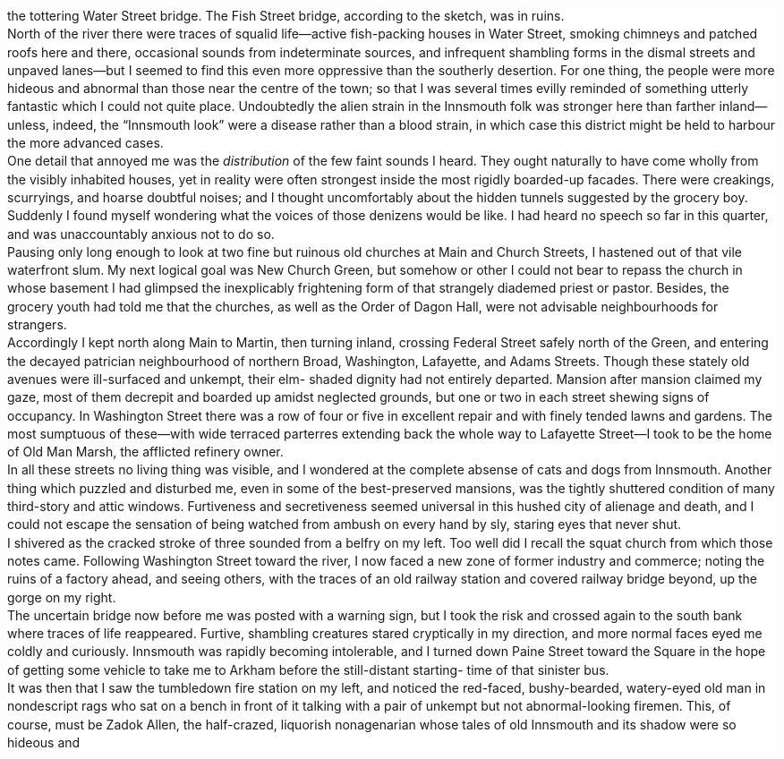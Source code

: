 the tottering Water Street bridge. The Fish Street bridge, according to the
sketch, was in ruins.  
North of the river there were traces of squalid life—active fish-packing
houses in Water Street, smoking chimneys and patched roofs here and there,
occasional sounds from indeterminate sources, and infrequent shambling forms
in the dismal streets and unpaved lanes—but I seemed to find this even more
oppressive than the southerly desertion. For one thing, the people were more
hideous and abnormal than those near the centre of the town; so that I was
several times evilly reminded of something utterly fantastic which I could not
quite place. Undoubtedly the alien strain in the Innsmouth folk was stronger
here than farther inland—unless, indeed, the “Innsmouth look” were a disease
rather than a blood strain, in which case this district might be held to
harbour the more advanced cases.  
One detail that annoyed me was the _distribution_ of the few faint sounds I
heard. They ought naturally to have come wholly from the visibly inhabited
houses, yet in reality were often strongest inside the most rigidly boarded-up
facades. There were creakings, scurryings, and hoarse doubtful noises; and I
thought uncomfortably about the hidden tunnels suggested by the grocery boy.
Suddenly I found myself wondering what the voices of those denizens would be
like. I had heard no speech so far in this quarter, and was unaccountably
anxious not to do so.  
Pausing only long enough to look at two fine but ruinous old churches at Main
and Church Streets, I hastened out of that vile waterfront slum. My next
logical goal was New Church Green, but somehow or other I could not bear to
repass the church in whose basement I had glimpsed the inexplicably
frightening form of that strangely diademed priest or pastor. Besides, the
grocery youth had told me that the churches, as well as the Order of Dagon
Hall, were not advisable neighbourhoods for strangers.  
Accordingly I kept north along Main to Martin, then turning inland, crossing
Federal Street safely north of the Green, and entering the decayed patrician
neighbourhood of northern Broad, Washington, Lafayette, and Adams Streets.
Though these stately old avenues were ill-surfaced and unkempt, their elm-
shaded dignity had not entirely departed. Mansion after mansion claimed my
gaze, most of them decrepit and boarded up amidst neglected grounds, but one
or two in each street shewing signs of occupancy. In Washington Street there
was a row of four or five in excellent repair and with finely tended lawns and
gardens. The most sumptuous of these—with wide terraced parterres extending
back the whole way to Lafayette Street—I took to be the home of Old Man Marsh,
the afflicted refinery owner.  
In all these streets no living thing was visible, and I wondered at the
complete absense of cats and dogs from Innsmouth. Another thing which puzzled
and disturbed me, even in some of the best-preserved mansions, was the tightly
shuttered condition of many third-story and attic windows. Furtiveness and
secretiveness seemed universal in this hushed city of alienage and death, and
I could not escape the sensation of being watched from ambush on every hand by
sly, staring eyes that never shut.  
I shivered as the cracked stroke of three sounded from a belfry on my left.
Too well did I recall the squat church from which those notes came. Following
Washington Street toward the river, I now faced a new zone of former industry
and commerce; noting the ruins of a factory ahead, and seeing others, with the
traces of an old railway station and covered railway bridge beyond, up the
gorge on my right.  
The uncertain bridge now before me was posted with a warning sign, but I took
the risk and crossed again to the south bank where traces of life reappeared.
Furtive, shambling creatures stared cryptically in my direction, and more
normal faces eyed me coldly and curiously. Innsmouth was rapidly becoming
intolerable, and I turned down Paine Street toward the Square in the hope of
getting some vehicle to take me to Arkham before the still-distant starting-
time of that sinister bus.  
It was then that I saw the tumbledown fire station on my left, and noticed the
red-faced, bushy-bearded, watery-eyed old man in nondescript rags who sat on a
bench in front of it talking with a pair of unkempt but not abnormal-looking
firemen. This, of course, must be Zadok Allen, the half-crazed, liquorish
nonagenarian whose tales of old Innsmouth and its shadow were so hideous and